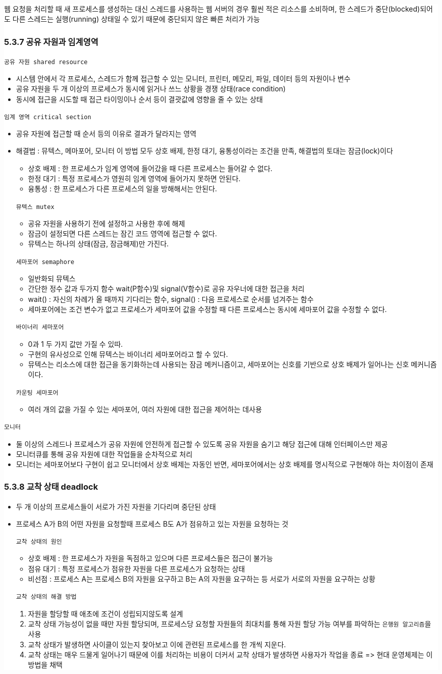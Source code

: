   웹 요청을 처리할 때 새 프로세스를 생성하는 대신 스레드를 사용하는 웹 서버의 경우 훨씬 적은 리소스를 소비하며,
  한 스레드가 중단(blocked)되어도 다른 스레드는 실행(running) 상태일 수 있기 때문에 중단되지 않은 빠른 처리가 가능
  

### 5.3.7 공유 자원과 임계영역

`공유 자원 shared resource`
- 시스템 안에서 각 프로세스, 스레드가 함께 접근할 수 있는 모니터, 프린터, 메모리, 파일, 데이터 등의 자원이나 변수
- 공유 자원을 두 개 이상의 프로세스가 동시에 읽거나 쓰느 상황을 경쟁 상태(race condition)
- 동시에 접근을 시도할 때 접근 타이밍이나 순서 등이 결괏값에 영향을 줄 수 있는 상태

`임계 영역 critical section`
- 공유 자원에 접근할 때 순서 등의 이유로 결과가 달라지는 영역
- 해결법 : 뮤텍스, 메마포어, 모니터 이 방법 모두 상호 배제, 한정 대기, 융통성이라는 조건을 만족, 해결법의 토대는 잠금(lock)이다
   - 상호 배제 : 한 프로세스가 임계 영역에 들어갔을 때 다른 프로세스는 들어갈 수 없다.
   - 한정 대기 : 특정 프로세스가 영원히 임계 영역에 들어가지 못하면 안된다.
   - 융통성 : 한 프로세스가 다른 프로세스의 일을 방해해서는 안된다.
 
   `뮤텍스 mutex`
  - 공유 자원을 사용하기 전에 설정하고 사용한 후에 해제
  - 잠금이 설정되면 다른 스레드는 잠긴 코드 영역에 접근할 수 없다.
  - 뮤텍스는 하나의 상태(잠금, 잠금해제)만 가진다.
 
  `세마포어 semaphore`
  - 일반화되 뮤텍스
  - 간단한 정수 값과 두가지 함수 wait(P함수)및 signal(V함수)로 공유 자우너에 대한 접근을 처리
  - wait() : 자신의 차례가 올 때까지 기다리는 함수, signal() : 다음 프로세스로 순서를 넘겨주는 함수
  - 세마포어에는 조건 변수가 없고 프로세스가 세마포어 값을 수정할 때 다른 프로세스는 동시에 세마포어 값을 수정할 수 없다.

   `바이너리 세마포어`
  - 0과 1 두 가지 값만 가질 수 있따.
  - 구현의 유사성으로 인해 뮤텍스는 바이너리 세마포어라고 할 수 있다.
  - 뮤텍스는 리소스에 대한 접근을 동기화하는데 사용되는 잠금 메커니즘이고, 세마포어는 신호를 기반으로 상호 배제가 일어나는 신호 메커니즘이다.
 
  `카운팅 세마포어`
  - 여러 개의 값을 가질 수 있는 세마포어, 여러 자원에 대한 접근을 제어하는 데사용
 
 `모니터`
 - 둘 이상의 스레드나 프로세스가 공유 자원에 안전하게 접근할 수 있도록 공유 자원을 숨기고 해당 접근에 대해 인터페이스만 제공
 - 모니터큐를 통해 공유 자원에 대한 작업들을 순차적으로 처리
 - 모니터는 세마포어보다 구현이 쉽고 모니터에서 상호 배제는 자동인 반면, 세마포어에서는 상호 배제를 명시적으로 구현해야 하는 차이점이 존재
   

### 5.3.8 교착 상태 deadlock
- 두 개 이상의 프로세스들이 서로가 가진 자원을 기다리며 중단된 상태
- 프로세스 A가 B의 어떤 자원을 요청할때 프로세스 B도 A가 점유하고 있는 자원을 요청하는 것

  `교착 상태의 원인`
  - 상호 배제 : 한 프로세스가 자원을 독점하고 있으며 다른 프로세스들은 접근이 불가능
  - 점유 대기 : 특정 프로세스가 점유한 자원을 다른 프로세스가 요청하는 상태
  - 비선점 : 프로세스 A는 프로세스 B의 자원을 요구하고 B는 A의 자원을 요구하는 등 서로가 서로의 자원을 요구하는 상황
 
  `교착 상태의 해결 방법`
   1. 자원을 할당할 때 애초에 조건이 성립되지않도록 설계
   2. 교착 상태 가능성이 없을 때만 자원 할당되며, 프로세스당 요청할 자원들의 최대치를 통해 자원 할당 가능 여부를 파악하는 `은행원 알고리즘`을 사용
   3. 교착 상태가 발생하면 사이클이 있는지 찾아보고 이에 관련된 프로세스를 한 개씩 지운다.
   4. 교착 상태는 매우 드물게 일어나기 때문에 이를 처리하는 비용이 더커서 교착 상태가 발생하면 사용자가 작업을 종료 => 현대 운영체제는 이방법을 채택
